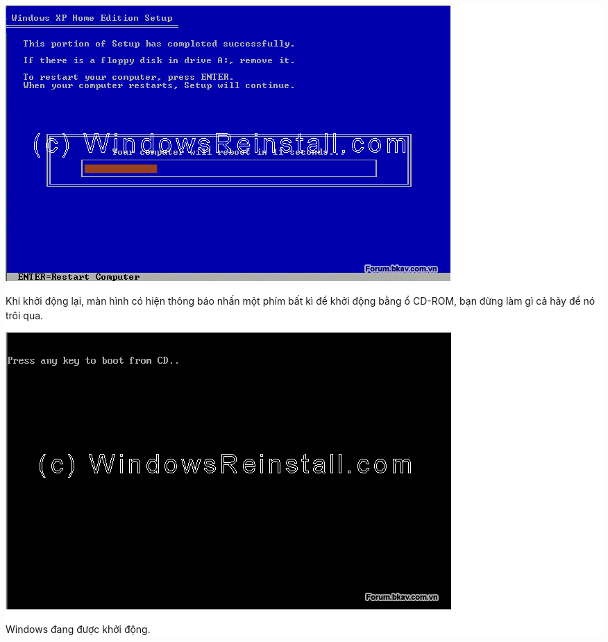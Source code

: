 ![](3.2-cai-dat-he-dieu-hanh-windows-xp-media/media/image13.png)

Khi khởi động lại, màn hình có hiện thông báo nhấn một phím bất kì để
khởi động bằng ổ CD-ROM, bạn đừng làm gì cả hãy để nó trôi qua.

![](3.2-cai-dat-he-dieu-hanh-windows-xp-media/media/image14.png)

Windows đang được khởi động.
